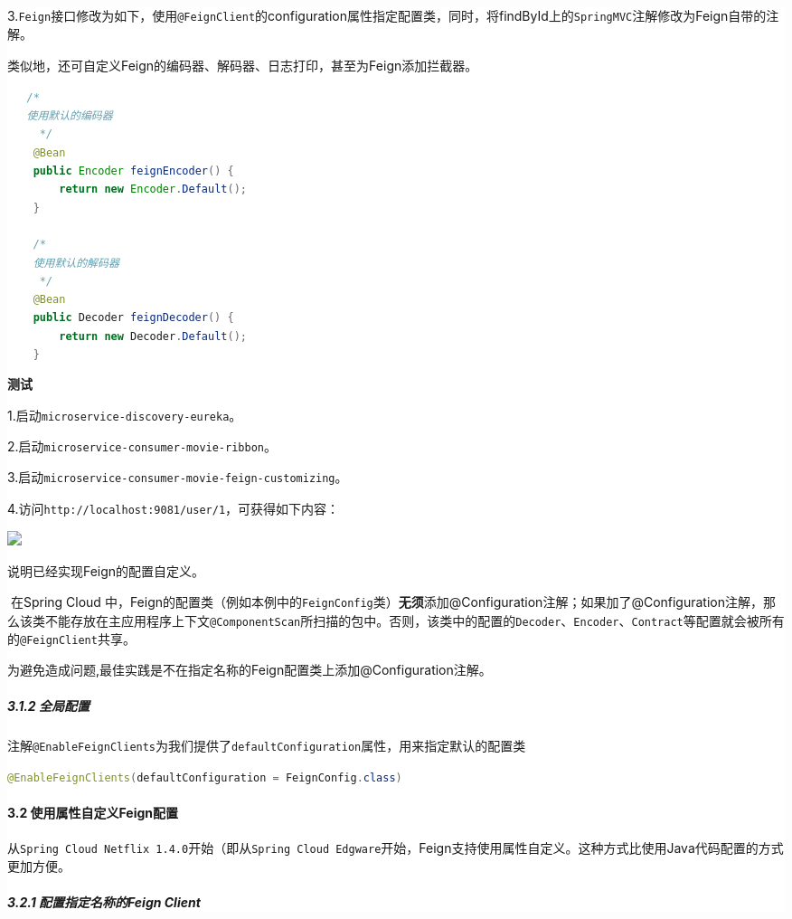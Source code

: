 3.`Feign`接口修改为如下，使用`@FeignClient`的configuration属性指定配置类，同时，将findById上的`SpringMVC`注解修改为Feign自带的注解。

类似地，还可自定义Feign的编码器、解码器、日志打印，甚至为Feign添加拦截器。

```java
   /*
   使用默认的编码器
     */
    @Bean
    public Encoder feignEncoder() {
        return new Encoder.Default();
    }

    /*
    使用默认的解码器
     */
    @Bean
    public Decoder feignDecoder() {
        return new Decoder.Default();
    }
```



**测试**

1.启动`microservice-discovery-eureka`。

2.启动`microservice-consumer-movie-ribbon`。

3.启动`microservice-consumer-movie-feign-customizing`。

4.访问`http://localhost:9081/user/1`，可获得如下内容：

![](/image/SpringCloud/image-20191207172024438.png)

说明已经实现Feign的配置自定义。

​      在Spring Cloud 中，Feign的配置类（例如本例中的`FeignConfig`类）**无须**添加@Configuration注解；如果加了@Configuration注解，那么该类不能存放在主应用程序上下文`@ComponentScan`所扫描的包中。否则，该类中的配置的`Decoder`、`Encoder`、`Contract`等配置就会被所有的`@FeignClient`共享。

​      为避免造成问题,最佳实践是不在指定名称的Feign配置类上添加@Configuration注解。

##### 3.1.2  全局配置

注解`@EnableFeignClients`为我们提供了`defaultConfiguration`属性，用来指定默认的配置类

```java
@EnableFeignClients(defaultConfiguration = FeignConfig.class)
```

#### 3.2  使用属性自定义Feign配置

​    从`Spring Cloud Netflix 1.4.0`开始（即从`Spring Cloud Edgware`开始，Feign支持使用属性自定义。这种方式比使用Java代码配置的方式更加方便。

##### 3.2.1  配置指定名称的Feign Client
